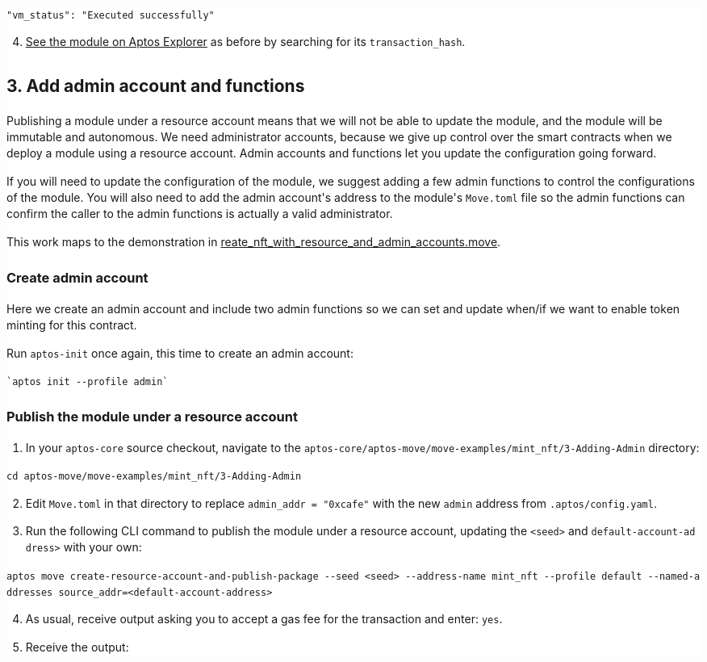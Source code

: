 ```shell
"vm_status": "Executed successfully"
```

4. [See the module on Aptos Explorer](#see-the-module-on-aptos-explorer) as before by searching for its `transaction_hash`.

## 3. Add admin account and functions

Publishing a module under a resource account means that we will not be able to update the module, and the module will be immutable and autonomous. We need administrator accounts, because we give up control over the smart contracts when we deploy a module using a resource account. Admin accounts and functions let you update the configuration going forward.

If you will need to update the configuration of the module, we suggest adding a few admin functions to control the configurations of the module. You will also need to add the admin account's address to the module's `Move.toml` file so the admin functions can confirm the caller to the admin functions is actually a valid administrator.

This work maps to the demonstration in [reate_nft_with_resource_and_admin_accounts.move](https://github.com/aptos-labs/aptos-core/blob/main/aptos-move/move-examples/mint_nft/3-Adding-Admin/sources/create_nft_with_resource_and_admin_accounts.move).

### Create admin account

Here we create an admin account and include two admin functions so we can set and update when/if we want to enable token minting for this contract.

Run `aptos-init` once again, this time to create an admin account:

```shell
`aptos init --profile admin`
```

### Publish the module under a resource account

1. In your `aptos-core` source checkout, navigate to the `aptos-core/aptos-move/move-examples/mint_nft/3-Adding-Admin` directory:

```shell
cd aptos-move/move-examples/mint_nft/3-Adding-Admin
```

2. Edit `Move.toml` in that directory to replace `admin_addr = "0xcafe"` with the new `admin` address from `.aptos/config.yaml`.

3. Run the following CLI command to publish the module under a resource account, updating the `<seed>` and `default-account-address>` with your own:

```shell
aptos move create-resource-account-and-publish-package --seed <seed> --address-name mint_nft --profile default --named-addresses source_addr=<default-account-address>
```

4. As usual, receive output asking you to accept a gas fee for the transaction and enter: `yes`.

5. Receive the output:
